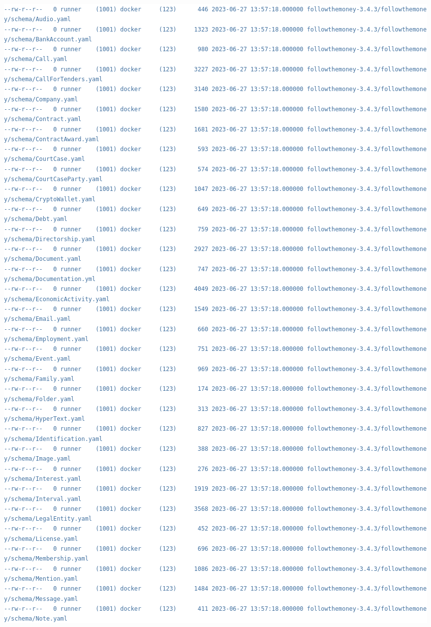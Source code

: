 ```diff
--rw-r--r--   0 runner    (1001) docker     (123)      446 2023-06-27 13:57:18.000000 followthemoney-3.4.3/followthemoney/schema/Audio.yaml
--rw-r--r--   0 runner    (1001) docker     (123)     1323 2023-06-27 13:57:18.000000 followthemoney-3.4.3/followthemoney/schema/BankAccount.yaml
--rw-r--r--   0 runner    (1001) docker     (123)      980 2023-06-27 13:57:18.000000 followthemoney-3.4.3/followthemoney/schema/Call.yaml
--rw-r--r--   0 runner    (1001) docker     (123)     3227 2023-06-27 13:57:18.000000 followthemoney-3.4.3/followthemoney/schema/CallForTenders.yaml
--rw-r--r--   0 runner    (1001) docker     (123)     3140 2023-06-27 13:57:18.000000 followthemoney-3.4.3/followthemoney/schema/Company.yaml
--rw-r--r--   0 runner    (1001) docker     (123)     1580 2023-06-27 13:57:18.000000 followthemoney-3.4.3/followthemoney/schema/Contract.yaml
--rw-r--r--   0 runner    (1001) docker     (123)     1681 2023-06-27 13:57:18.000000 followthemoney-3.4.3/followthemoney/schema/ContractAward.yaml
--rw-r--r--   0 runner    (1001) docker     (123)      593 2023-06-27 13:57:18.000000 followthemoney-3.4.3/followthemoney/schema/CourtCase.yaml
--rw-r--r--   0 runner    (1001) docker     (123)      574 2023-06-27 13:57:18.000000 followthemoney-3.4.3/followthemoney/schema/CourtCaseParty.yaml
--rw-r--r--   0 runner    (1001) docker     (123)     1047 2023-06-27 13:57:18.000000 followthemoney-3.4.3/followthemoney/schema/CryptoWallet.yaml
--rw-r--r--   0 runner    (1001) docker     (123)      649 2023-06-27 13:57:18.000000 followthemoney-3.4.3/followthemoney/schema/Debt.yaml
--rw-r--r--   0 runner    (1001) docker     (123)      759 2023-06-27 13:57:18.000000 followthemoney-3.4.3/followthemoney/schema/Directorship.yaml
--rw-r--r--   0 runner    (1001) docker     (123)     2927 2023-06-27 13:57:18.000000 followthemoney-3.4.3/followthemoney/schema/Document.yaml
--rw-r--r--   0 runner    (1001) docker     (123)      747 2023-06-27 13:57:18.000000 followthemoney-3.4.3/followthemoney/schema/Documentation.yml
--rw-r--r--   0 runner    (1001) docker     (123)     4049 2023-06-27 13:57:18.000000 followthemoney-3.4.3/followthemoney/schema/EconomicActivity.yaml
--rw-r--r--   0 runner    (1001) docker     (123)     1549 2023-06-27 13:57:18.000000 followthemoney-3.4.3/followthemoney/schema/Email.yaml
--rw-r--r--   0 runner    (1001) docker     (123)      660 2023-06-27 13:57:18.000000 followthemoney-3.4.3/followthemoney/schema/Employment.yaml
--rw-r--r--   0 runner    (1001) docker     (123)      751 2023-06-27 13:57:18.000000 followthemoney-3.4.3/followthemoney/schema/Event.yaml
--rw-r--r--   0 runner    (1001) docker     (123)      969 2023-06-27 13:57:18.000000 followthemoney-3.4.3/followthemoney/schema/Family.yaml
--rw-r--r--   0 runner    (1001) docker     (123)      174 2023-06-27 13:57:18.000000 followthemoney-3.4.3/followthemoney/schema/Folder.yaml
--rw-r--r--   0 runner    (1001) docker     (123)      313 2023-06-27 13:57:18.000000 followthemoney-3.4.3/followthemoney/schema/HyperText.yaml
--rw-r--r--   0 runner    (1001) docker     (123)      827 2023-06-27 13:57:18.000000 followthemoney-3.4.3/followthemoney/schema/Identification.yaml
--rw-r--r--   0 runner    (1001) docker     (123)      388 2023-06-27 13:57:18.000000 followthemoney-3.4.3/followthemoney/schema/Image.yaml
--rw-r--r--   0 runner    (1001) docker     (123)      276 2023-06-27 13:57:18.000000 followthemoney-3.4.3/followthemoney/schema/Interest.yaml
--rw-r--r--   0 runner    (1001) docker     (123)     1919 2023-06-27 13:57:18.000000 followthemoney-3.4.3/followthemoney/schema/Interval.yaml
--rw-r--r--   0 runner    (1001) docker     (123)     3568 2023-06-27 13:57:18.000000 followthemoney-3.4.3/followthemoney/schema/LegalEntity.yaml
--rw-r--r--   0 runner    (1001) docker     (123)      452 2023-06-27 13:57:18.000000 followthemoney-3.4.3/followthemoney/schema/License.yaml
--rw-r--r--   0 runner    (1001) docker     (123)      696 2023-06-27 13:57:18.000000 followthemoney-3.4.3/followthemoney/schema/Membership.yaml
--rw-r--r--   0 runner    (1001) docker     (123)     1086 2023-06-27 13:57:18.000000 followthemoney-3.4.3/followthemoney/schema/Mention.yaml
--rw-r--r--   0 runner    (1001) docker     (123)     1484 2023-06-27 13:57:18.000000 followthemoney-3.4.3/followthemoney/schema/Message.yaml
--rw-r--r--   0 runner    (1001) docker     (123)      411 2023-06-27 13:57:18.000000 followthemoney-3.4.3/followthemoney/schema/Note.yaml
```